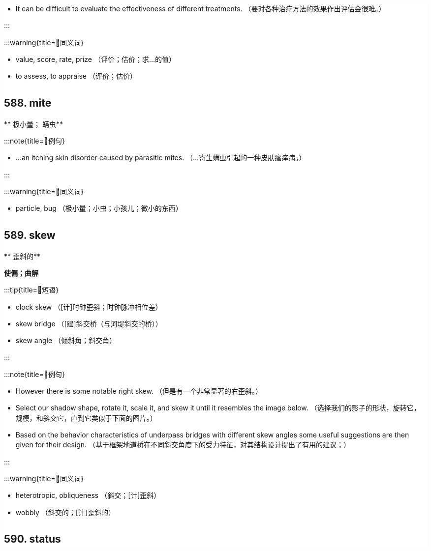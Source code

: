 - It can be difficult to evaluate the effectiveness of different treatments. （要对各种治疗方法的效果作出评估会很难。）

:::

:::warning{title=🤔同义词}

- value, score, rate, prize （评价；估价；求…的值）

- to assess, to appraise （评价；估价）


## 588. mite

** 极小量； 螨虫**

:::note{title=🎤例句}

- ...an itching skin disorder caused by parasitic mites. （…寄生螨虫引起的一种皮肤瘙痒病。）

:::

:::warning{title=🤔同义词}

- particle, bug （极小量；小虫；小孩儿；微小的东西）


## 589. skew

** 歪斜的**

**使偏；曲解**

:::tip{title=🤩短语}

- clock skew （[计]时钟歪斜；时钟脉冲相位差）

- skew bridge （[建]斜交桥（与河堤斜交的桥））

- skew angle （倾斜角；斜交角）

:::

:::note{title=🎤例句}

- However there is some notable right skew. （但是有一个非常显著的右歪斜。）

- Select our shadow shape, rotate it, scale it, and skew it until it resembles the image below. （选择我们的影子的形状，旋转它，规模，和斜交它，直到它类似于下面的图片。）

- Based on the behavior characteristics of underpass bridges with different skew angles some useful suggestions are then given for their design. （基于框架地道桥在不同斜交角度下的受力特征，对其结构设计提出了有用的建议；）

:::

:::warning{title=🤔同义词}

- heterotropic, obliqueness （斜交；[计]歪斜）

- wobbly （斜交的；[计]歪斜的）


## 590. status

